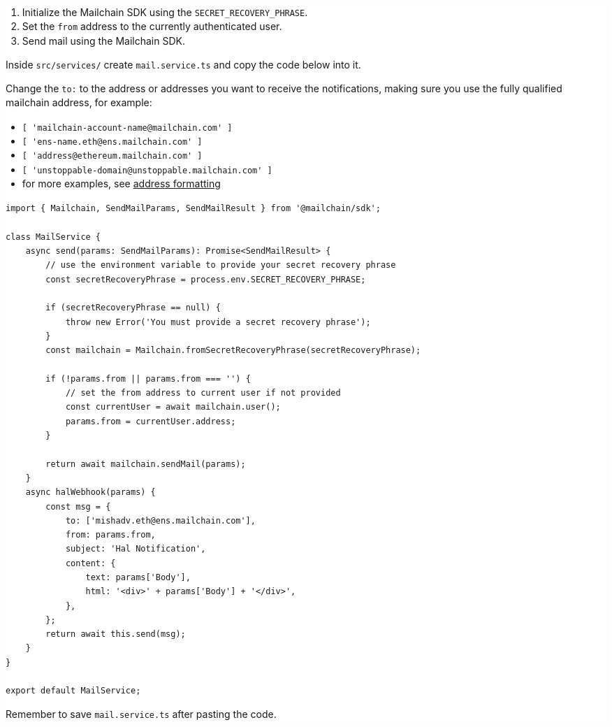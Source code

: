 1. Initialize the Mailchain SDK using the `SECRET_RECOVERY_PHRASE`.
2. Set the `from` address to the currently authenticated user.
3. Send mail using the Mailchain SDK.

Inside `src/services/` create `mail.service.ts` and copy the code below into it.

Change the `to:` to the address or addresses you want to receive the notifications, making sure you use the fully qualified mailchain address, for example:

-   `[ 'mailchain-account-name@mailchain.com' ]`
-   `[ 'ens-name.eth@ens.mailchain.com' ]`
-   `[ 'address@ethereum.mailchain.com' ]`
-   `[ 'unstoppable-domain@unstoppable.mailchain.com' ]`
-   for more examples, see [address formatting](/developer/address-formatting.md)

```tsx
import { Mailchain, SendMailParams, SendMailResult } from '@mailchain/sdk';

class MailService {
	async send(params: SendMailParams): Promise<SendMailResult> {
		// use the environment variable to provide your secret recovery phrase
		const secretRecoveryPhrase = process.env.SECRET_RECOVERY_PHRASE;

		if (secretRecoveryPhrase == null) {
			throw new Error('You must provide a secret recovery phrase');
		}
		const mailchain = Mailchain.fromSecretRecoveryPhrase(secretRecoveryPhrase);

		if (!params.from || params.from === '') {
			// set the from address to current user if not provided
			const currentUser = await mailchain.user();
			params.from = currentUser.address;
		}

		return await mailchain.sendMail(params);
	}
	async halWebhook(params) {
		const msg = {
			to: ['mishadv.eth@ens.mailchain.com'],
			from: params.from,
			subject: 'Hal Notification',
			content: {
				text: params['Body'],
				html: '<div>' + params['Body'] + '</div>',
			},
		};
		return await this.send(msg);
	}
}

export default MailService;
```

Remember to save `mail.service.ts` after pasting the code.
